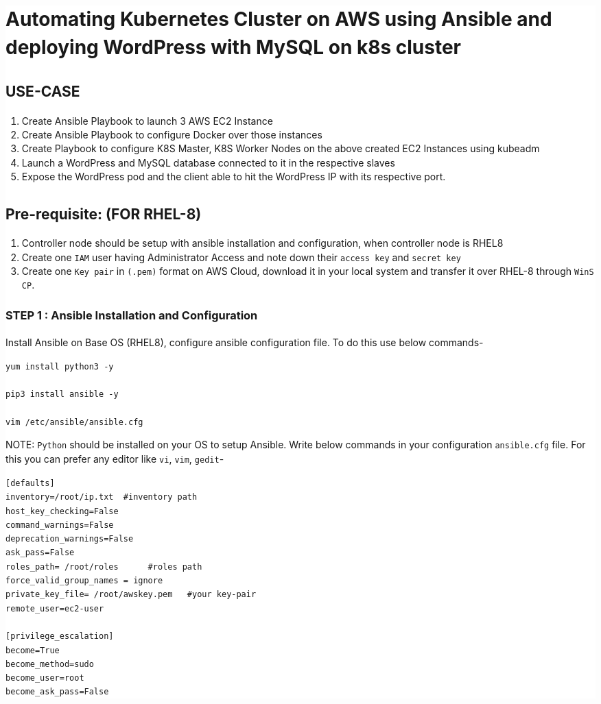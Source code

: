 # Automating Kubernetes Cluster on AWS using Ansible and deploying WordPress with MySQL on k8s cluster


## USE-CASE
1. Create Ansible Playbook to launch 3 AWS EC2 Instance
2. Create Ansible Playbook to configure Docker over those instances
3. Create Playbook to configure K8S Master, K8S Worker Nodes on the above created EC2 Instances using kubeadm
4. Launch a WordPress and MySQL database connected to it in the respective slaves
5. Expose the WordPress pod and the client able to hit the WordPress IP with its respective port.

## Pre-requisite: (FOR RHEL-8)
1. Controller node should be setup with ansible installation and configuration, when controller node is RHEL8
2. Create one `IAM` user having Administrator Access and note down their `access key` and `secret key`
3. Create one `Key pair` in `(.pem)` format on AWS Cloud, download it in your local system and transfer it over RHEL-8 through `WinSCP`.

### STEP 1 : Ansible Installation and Configuration
Install Ansible on Base OS (RHEL8), configure ansible configuration file. 
To do this use below commands-
```
yum install python3 -y

pip3 install ansible -y

vim /etc/ansible/ansible.cfg
```
NOTE: `Python` should be installed on your OS to setup Ansible.
Write below commands in your configuration `ansible.cfg` file. For this you can prefer any editor like `vi`, `vim`, `gedit`-
```
[defaults]
inventory=/root/ip.txt  #inventory path
host_key_checking=False
command_warnings=False
deprecation_warnings=False
ask_pass=False
roles_path= /root/roles      #roles path
force_valid_group_names = ignore
private_key_file= /root/awskey.pem   #your key-pair 
remote_user=ec2-user

[privilege_escalation]
become=True
become_method=sudo
become_user=root
become_ask_pass=False

```
